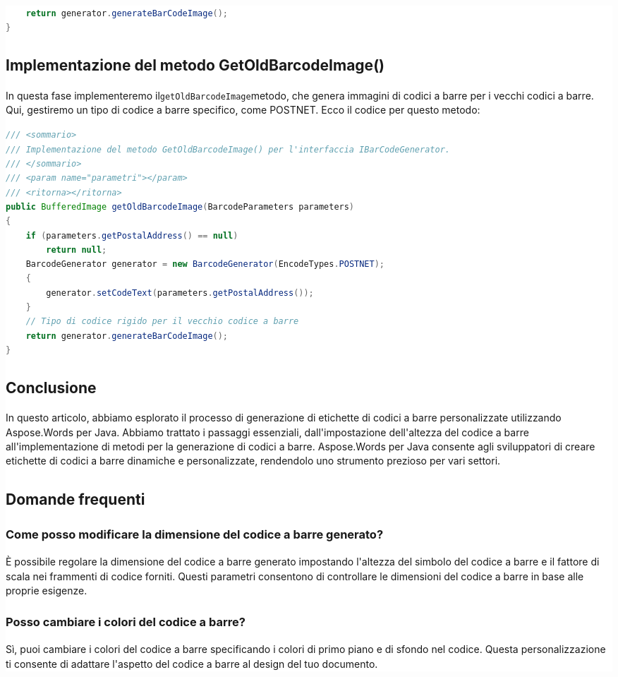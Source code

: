 ```java
	return generator.generateBarCodeImage();
}
```

## Implementazione del metodo GetOldBarcodeImage()

 In questa fase implementeremo il`getOldBarcodeImage`metodo, che genera immagini di codici a barre per i vecchi codici a barre. Qui, gestiremo un tipo di codice a barre specifico, come POSTNET. Ecco il codice per questo metodo:

```java
/// <sommario>
/// Implementazione del metodo GetOldBarcodeImage() per l'interfaccia IBarCodeGenerator.
/// </sommario>
/// <param name="parametri"></param>
/// <ritorna></ritorna>
public BufferedImage getOldBarcodeImage(BarcodeParameters parameters)
{
	if (parameters.getPostalAddress() == null)
		return null;
	BarcodeGenerator generator = new BarcodeGenerator(EncodeTypes.POSTNET);
	{
		generator.setCodeText(parameters.getPostalAddress());
	}
	// Tipo di codice rigido per il vecchio codice a barre
	return generator.generateBarCodeImage();
}
```

## Conclusione

In questo articolo, abbiamo esplorato il processo di generazione di etichette di codici a barre personalizzate utilizzando Aspose.Words per Java. Abbiamo trattato i passaggi essenziali, dall'impostazione dell'altezza del codice a barre all'implementazione di metodi per la generazione di codici a barre. Aspose.Words per Java consente agli sviluppatori di creare etichette di codici a barre dinamiche e personalizzate, rendendolo uno strumento prezioso per vari settori.

## Domande frequenti

### Come posso modificare la dimensione del codice a barre generato?

È possibile regolare la dimensione del codice a barre generato impostando l'altezza del simbolo del codice a barre e il fattore di scala nei frammenti di codice forniti. Questi parametri consentono di controllare le dimensioni del codice a barre in base alle proprie esigenze.

### Posso cambiare i colori del codice a barre?

Sì, puoi cambiare i colori del codice a barre specificando i colori di primo piano e di sfondo nel codice. Questa personalizzazione ti consente di adattare l'aspetto del codice a barre al design del tuo documento.
